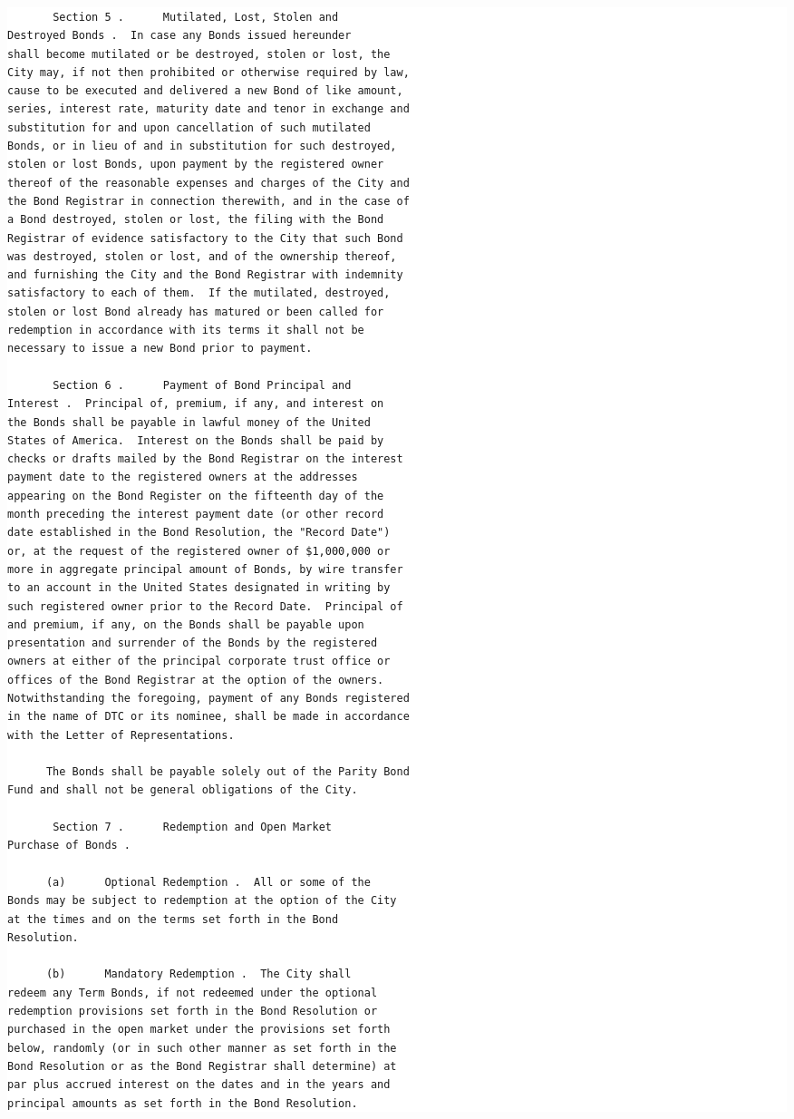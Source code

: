            Section 5 .      Mutilated, Lost, Stolen and  
    Destroyed Bonds .  In case any Bonds issued hereunder  
    shall become mutilated or be destroyed, stolen or lost, the  
    City may, if not then prohibited or otherwise required by law,  
    cause to be executed and delivered a new Bond of like amount,  
    series, interest rate, maturity date and tenor in exchange and  
    substitution for and upon cancellation of such mutilated  
    Bonds, or in lieu of and in substitution for such destroyed,  
    stolen or lost Bonds, upon payment by the registered owner  
    thereof of the reasonable expenses and charges of the City and  
    the Bond Registrar in connection therewith, and in the case of  
    a Bond destroyed, stolen or lost, the filing with the Bond  
    Registrar of evidence satisfactory to the City that such Bond  
    was destroyed, stolen or lost, and of the ownership thereof,  
    and furnishing the City and the Bond Registrar with indemnity  
    satisfactory to each of them.  If the mutilated, destroyed,  
    stolen or lost Bond already has matured or been called for  
    redemption in accordance with its terms it shall not be  
    necessary to issue a new Bond prior to payment.  
  
           Section 6 .      Payment of Bond Principal and  
    Interest .  Principal of, premium, if any, and interest on  
    the Bonds shall be payable in lawful money of the United  
    States of America.  Interest on the Bonds shall be paid by  
    checks or drafts mailed by the Bond Registrar on the interest  
    payment date to the registered owners at the addresses  
    appearing on the Bond Register on the fifteenth day of the  
    month preceding the interest payment date (or other record  
    date established in the Bond Resolution, the "Record Date")  
    or, at the request of the registered owner of $1,000,000 or  
    more in aggregate principal amount of Bonds, by wire transfer  
    to an account in the United States designated in writing by  
    such registered owner prior to the Record Date.  Principal of  
    and premium, if any, on the Bonds shall be payable upon  
    presentation and surrender of the Bonds by the registered  
    owners at either of the principal corporate trust office or  
    offices of the Bond Registrar at the option of the owners.  
    Notwithstanding the foregoing, payment of any Bonds registered  
    in the name of DTC or its nominee, shall be made in accordance  
    with the Letter of Representations.  
  
          The Bonds shall be payable solely out of the Parity Bond  
    Fund and shall not be general obligations of the City.  
  
           Section 7 .      Redemption and Open Market  
    Purchase of Bonds .  
  
          (a)      Optional Redemption .  All or some of the  
    Bonds may be subject to redemption at the option of the City  
    at the times and on the terms set forth in the Bond  
    Resolution.  
  
          (b)      Mandatory Redemption .  The City shall  
    redeem any Term Bonds, if not redeemed under the optional  
    redemption provisions set forth in the Bond Resolution or  
    purchased in the open market under the provisions set forth  
    below, randomly (or in such other manner as set forth in the  
    Bond Resolution or as the Bond Registrar shall determine) at  
    par plus accrued interest on the dates and in the years and  
    principal amounts as set forth in the Bond Resolution.  
  